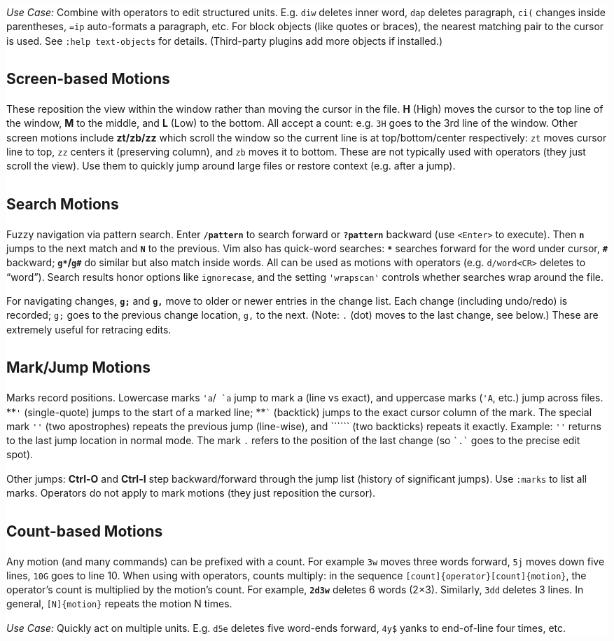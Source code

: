 *Use Case:* Combine with operators to edit structured units. E.g. `diw` deletes inner word, `dap` deletes paragraph, `ci(` changes inside parentheses, `=ip` auto-formats a paragraph, etc. For block objects (like quotes or braces), the nearest matching pair to the cursor is used. See `:help text-objects` for details. (Third-party plugins add more objects if installed.)

## Screen-based Motions

These reposition the view within the window rather than moving the cursor in the file. **H** (High) moves the cursor to the top line of the window, **M** to the middle, and **L** (Low) to the bottom. All accept a count: e.g. `3H` goes to the 3rd line of the window. Other screen motions include **zt/zb/zz** which scroll the window so the current line is at top/bottom/center respectively: `zt` moves cursor line to top, `zz` centers it (preserving column), and `zb` moves it to bottom. These are not typically used with operators (they just scroll the view). Use them to quickly jump around large files or restore context (e.g. after a jump).

## Search Motions

Fuzzy navigation via pattern search. Enter **`/pattern`** to search forward or **`?pattern`** backward (use `<Enter>` to execute). Then **`n`** jumps to the next match and **`N`** to the previous. Vim also has quick-word searches: **`*`** searches forward for the word under cursor, **`#`** backward; **`g*`/`g#`** do similar but also match inside words. All can be used as motions with operators (e.g. `d/word<CR>` deletes to “word”). Search results honor options like `ignorecase`, and the setting `'wrapscan'` controls whether searches wrap around the file.

For navigating changes, **`g;`** and **`g,`** move to older or newer entries in the change list. Each change (including undo/redo) is recorded; `g;` goes to the previous change location, `g,` to the next. (Note: `.` (dot) moves to the last change, see below.) These are extremely useful for retracing edits.

## Mark/Jump Motions

Marks record positions. Lowercase marks `'a`/`` `a`` jump to mark a (line vs exact), and uppercase marks (`'A`, etc.) jump across files. \*\*`'` (single-quote) jumps to the start of a marked line; \*\*`` ` `` (backtick) jumps to the exact cursor column of the mark. The special mark `''` (two apostrophes) repeats the previous jump (line-wise), and \`\`\`\`\`\` (two backticks) repeats it exactly. Example: `''` returns to the last jump location in normal mode. The mark `.` refers to the position of the last change (so `` `.` `` goes to the precise edit spot).

Other jumps: **Ctrl-O** and **Ctrl-I** step backward/forward through the jump list (history of significant jumps). Use `:marks` to list all marks. Operators do not apply to mark motions (they just reposition the cursor).

## Count-based Motions

Any motion (and many commands) can be prefixed with a count. For example `3w` moves three words forward, `5j` moves down five lines, `10G` goes to line 10. When using with operators, counts multiply: in the sequence `[count]{operator}[count]{motion}`, the operator’s count is multiplied by the motion’s count. For example, **`2d3w`** deletes 6 words (2×3). Similarly, `3dd` deletes 3 lines. In general, `[N]{motion}` repeats the motion N times.

*Use Case:* Quickly act on multiple units. E.g. `d5e` deletes five word-ends forward, `4y$` yanks to end-of-line four times, etc.
